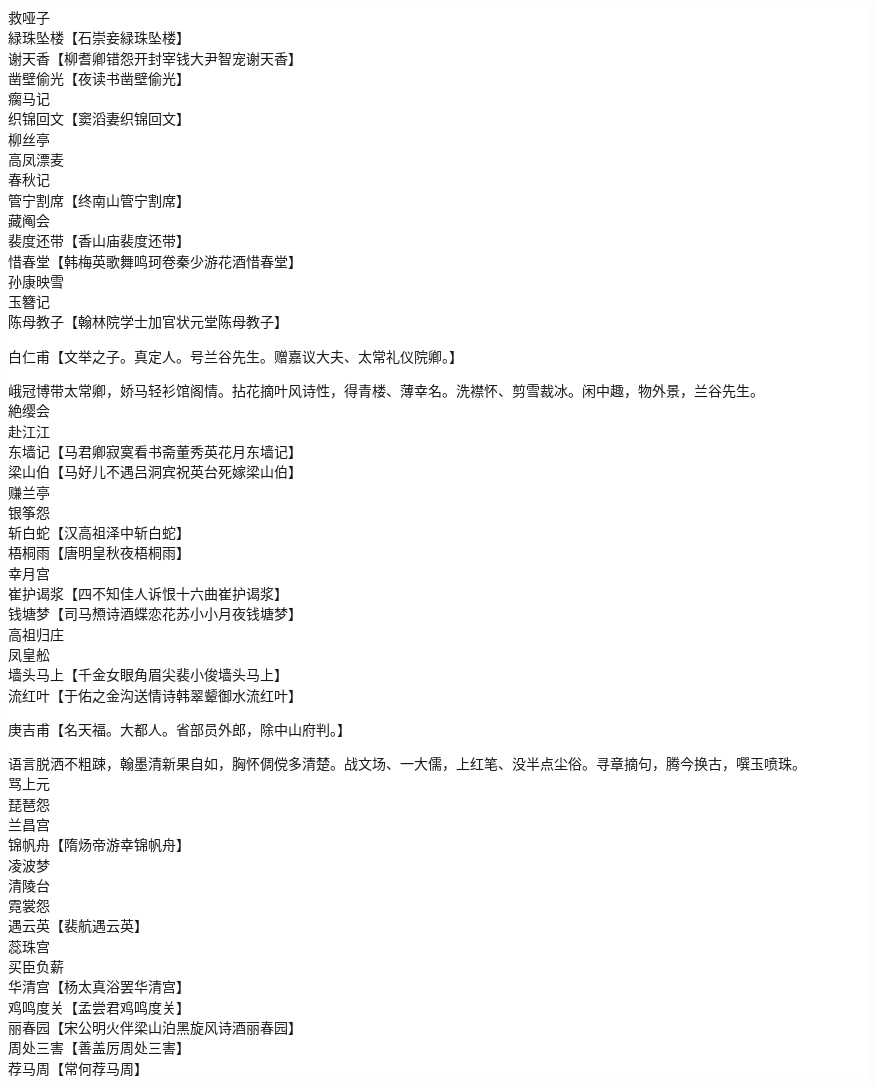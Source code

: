 救哑子  
緑珠坠楼【石崇妾緑珠坠楼】  
谢天香【柳耆卿错怨开封宰钱大尹智宠谢天香】  
凿壁偷光【夜读书凿壁偷光】  
瘸马记  
织锦回文【窦滔妻织锦回文】  
柳丝亭  
高凤漂麦  
春秋记  
管宁割席【终南山管宁割席】  
藏阄会  
裴度还带【香山庙裴度还带】  
惜春堂【韩梅英歌舞鸣珂卷秦少游花酒惜春堂】  
孙康映雪  
玉簪记  
陈母教子【翰林院学士加官状元堂陈母教子】  
  
白仁甫【文举之子。真定人。号兰谷先生。赠嘉议大夫、太常礼仪院卿。】  
  
峨冠博带太常卿，娇马轻衫馆阁情。拈花摘叶风诗性，得青楼、薄幸名。洗襟怀、剪雪裁冰。闲中趣，物外景，兰谷先生。  
絶缨会  
赴江江  
东墙记【马君卿寂寞看书斋董秀英花月东墙记】  
梁山伯【马好儿不遇吕洞宾祝英台死嫁梁山伯】  
赚兰亭  
银筝怨  
斩白蛇【汉高祖泽中斩白蛇】  
梧桐雨【唐明皇秋夜梧桐雨】  
幸月宫  
崔护谒浆【四不知佳人诉恨十六曲崔护谒浆】  
钱塘梦【司马槱诗酒蝶恋花苏小小月夜钱塘梦】  
高祖归庄  
凤皇舩  
墙头马上【千金女眼角眉尖裴小俊墙头马上】  
流红叶【于佑之金沟送情诗韩翠颦御水流红叶】  
  
庚吉甫【名天福。大都人。省部员外郎，除中山府判。】  
  
语言脱洒不粗踈，翰墨清新果自如，胸怀倜傥多清楚。战文场、一大儒，上红笔、没半点尘俗。寻章摘句，腾今换古，噀玉喷珠。  
骂上元  
琵琶怨  
兰昌宫  
锦帆舟【隋炀帝游幸锦帆舟】  
凌波梦  
清陵台  
霓裳怨  
遇云英【裴航遇云英】  
蕊珠宫  
买臣负薪  
华清宫【杨太真浴罢华清宫】  
鸡鸣度关【孟尝君鸡鸣度关】  
丽春园【宋公明火伴梁山泊黑旋风诗酒丽春园】  
周处三害【善盖厉周处三害】  
荐马周【常何荐马周】  
  